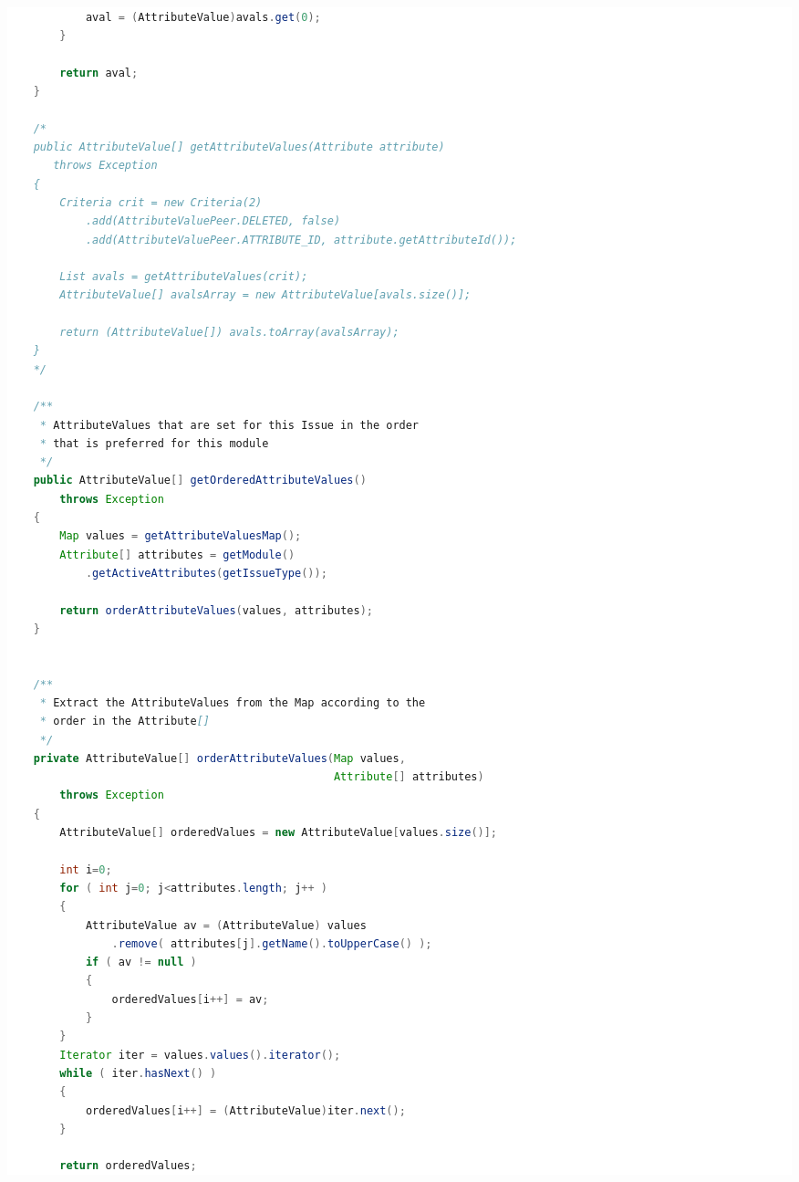 ```java
            aval = (AttributeValue)avals.get(0);
        }

        return aval;
    }

    /*
    public AttributeValue[] getAttributeValues(Attribute attribute)
       throws Exception
    {
        Criteria crit = new Criteria(2)
            .add(AttributeValuePeer.DELETED, false)        
            .add(AttributeValuePeer.ATTRIBUTE_ID, attribute.getAttributeId());

        List avals = getAttributeValues(crit);
        AttributeValue[] avalsArray = new AttributeValue[avals.size()];
        
        return (AttributeValue[]) avals.toArray(avalsArray);
    }
    */

    /**
     * AttributeValues that are set for this Issue in the order
     * that is preferred for this module
     */
    public AttributeValue[] getOrderedAttributeValues()
        throws Exception
    {        
        Map values = getAttributeValuesMap();
        Attribute[] attributes = getModule()
            .getActiveAttributes(getIssueType());

        return orderAttributeValues(values, attributes);
    }


    /**
     * Extract the AttributeValues from the Map according to the 
     * order in the Attribute[]
     */
    private AttributeValue[] orderAttributeValues(Map values, 
                                                  Attribute[] attributes) 
        throws Exception
    {
        AttributeValue[] orderedValues = new AttributeValue[values.size()];

        int i=0;
        for ( int j=0; j<attributes.length; j++ ) 
        {
            AttributeValue av = (AttributeValue) values
                .remove( attributes[j].getName().toUpperCase() );
            if ( av != null ) 
            {
                orderedValues[i++] = av;                
            }
        }
        Iterator iter = values.values().iterator();
        while ( iter.hasNext() ) 
        {
            orderedValues[i++] = (AttributeValue)iter.next();
        }

        return orderedValues;
```